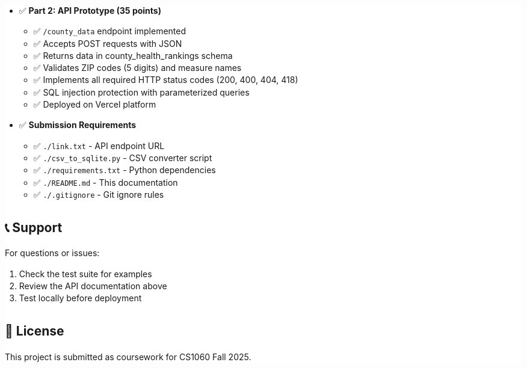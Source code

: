 - ✅ **Part 2: API Prototype (35 points)**
  - ✅ `/county_data` endpoint implemented
  - ✅ Accepts POST requests with JSON
  - ✅ Returns data in county_health_rankings schema
  - ✅ Validates ZIP codes (5 digits) and measure names
  - ✅ Implements all required HTTP status codes (200, 400, 404, 418)
  - ✅ SQL injection protection with parameterized queries
  - ✅ Deployed on Vercel platform

- ✅ **Submission Requirements**
  - ✅ `./link.txt` - API endpoint URL
  - ✅ `./csv_to_sqlite.py` - CSV converter script
  - ✅ `./requirements.txt` - Python dependencies
  - ✅ `./README.md` - This documentation
  - ✅ `./.gitignore` - Git ignore rules

## 📞 Support

For questions or issues:
1. Check the test suite for examples
2. Review the API documentation above
3. Test locally before deployment

## 📄 License

This project is submitted as coursework for CS1060 Fall 2025.
